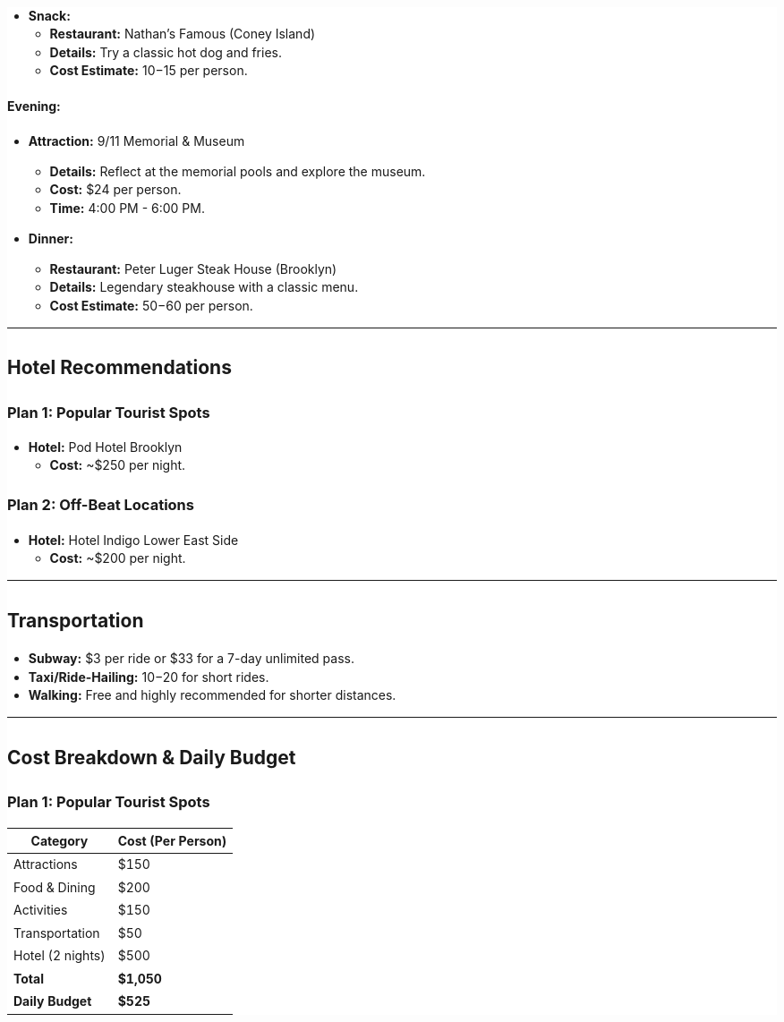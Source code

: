 - **Snack:**  
  - **Restaurant:** Nathan’s Famous (Coney Island)  
  - **Details:** Try a classic hot dog and fries.  
  - **Cost Estimate:** $10-$15 per person.  

#### **Evening:**
- **Attraction:** 9/11 Memorial & Museum  
  - **Details:** Reflect at the memorial pools and explore the museum.  
  - **Cost:** $24 per person.  
  - **Time:** 4:00 PM - 6:00 PM.  

- **Dinner:**  
  - **Restaurant:** Peter Luger Steak House (Brooklyn)  
  - **Details:** Legendary steakhouse with a classic menu.  
  - **Cost Estimate:** $50-$60 per person.  

---

## **Hotel Recommendations**
### **Plan 1: Popular Tourist Spots**
- **Hotel:** Pod Hotel Brooklyn  
  - **Cost:** ~$250 per night.  

### **Plan 2: Off-Beat Locations**
- **Hotel:** Hotel Indigo Lower East Side  
  - **Cost:** ~$200 per night.  

---

## **Transportation**
- **Subway:** $3 per ride or $33 for a 7-day unlimited pass.  
- **Taxi/Ride-Hailing:** $10-$20 for short rides.  
- **Walking:** Free and highly recommended for shorter distances.  

---

## **Cost Breakdown & Daily Budget**
### **Plan 1: Popular Tourist Spots**
| Category               | Cost (Per Person) |
|-------------------------|-------------------|
| Attractions             | $150             |
| Food & Dining           | $200             |
| Activities              | $150             |
| Transportation          | $50              |
| Hotel (2 nights)        | $500             |
| **Total**               | **$1,050**       |
| **Daily Budget**       | **$525**         |
